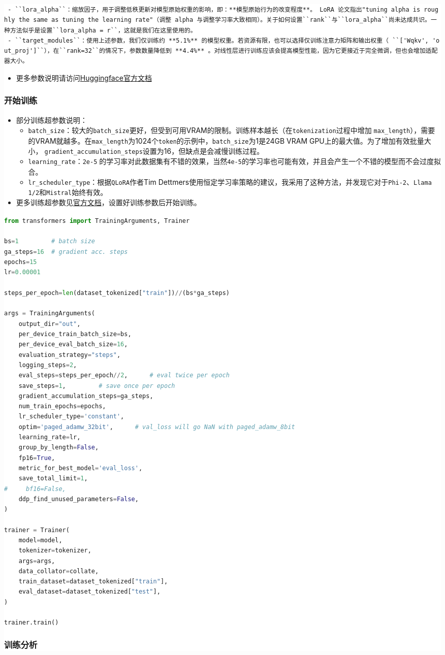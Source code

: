 	 - ``lora_alpha``：缩放因子，用于调整低秩更新对模型原始权重的影响，即：**模型原始行为的改变程度**。 LoRA 论文指出"tuning alpha is roughly the same as tuning the learning rate"（调整 alpha 与调整学习率大致相同）。关于如何设置``rank``与``lora_alpha``尚未达成共识。一种方法似乎是设置``lora_alpha = r``，这就是我们在这里使用的。
	 - ``target_modules``：使用上述参数，我们仅训练约 **5.1%** 的模型权重。若资源有限，也可以选择仅训练注意力矩阵和输出权重（ ``['Wqkv', 'out_proj']``），在``rank=32``的情况下，参数数量降低到 **4.4%** 。对线性层进行训练应该会提高模型性能，因为它更接近于完全微调，但也会增加适配器大小。
 - 更多参数说明请访问[Huggingface官方文档](https://huggingface.co/docs/peft/main/en/package_reference/lora#peft.LoraConfig)

### 开始训练

 - 部分训练超参数说明：
	 - ``batch_size``：较大的``batch_size``更好，但受到可用VRAM的限制。训练样本越长（在``tokenization``过程中增加 ``max_length``），需要的VRAM就越多。在``max_length``为1024个``token``的示例中，``batch_size``为1是24GB VRAM GPU上的最大值。为了增加有效批量大小， ``gradient_accumulation_steps``设置为16，但缺点是会减慢训练过程。
	 - ``learning_rate``：``2e-5`` 的学习率对此数据集有不错的效果，当然``4e-5``的学习率也可能有效，并且会产生一个不错的模型而不会过度拟合。
	 - ``lr_scheduler_type``：根据``QLoRA``作者Tim Dettmers使用恒定学习率策略的建议，我采用了这种方法，并发现它对于``Phi-2``、``Llama 1/2``和``Mistral``始终有效。
 - 更多训练超参数见[官方文档](https://huggingface.co/docs/transformers/main/en/main_classes/trainer#transformers.TrainingArguments)，设置好训练参数后开始训练。
```python
from transformers import TrainingArguments, Trainer

bs=1         # batch size
ga_steps=16  # gradient acc. steps
epochs=15
lr=0.00001

steps_per_epoch=len(dataset_tokenized["train"])//(bs*ga_steps)

args = TrainingArguments(
    output_dir="out",
    per_device_train_batch_size=bs,
    per_device_eval_batch_size=16,
    evaluation_strategy="steps",
    logging_steps=2,
    eval_steps=steps_per_epoch//2,      # eval twice per epoch
    save_steps=1,         # save once per epoch
    gradient_accumulation_steps=ga_steps,
    num_train_epochs=epochs,
    lr_scheduler_type='constant',
    optim='paged_adamw_32bit',      # val_loss will go NaN with paged_adamw_8bit
    learning_rate=lr,
    group_by_length=False,
    fp16=True,
    metric_for_best_model='eval_loss',
    save_total_limit=1,
#     bf16=False,
    ddp_find_unused_parameters=False,
)

trainer = Trainer(
    model=model,
    tokenizer=tokenizer,
    args=args,
    data_collator=collate,
    train_dataset=dataset_tokenized["train"],
    eval_dataset=dataset_tokenized["test"],
)

trainer.train()
```
### 训练分析
